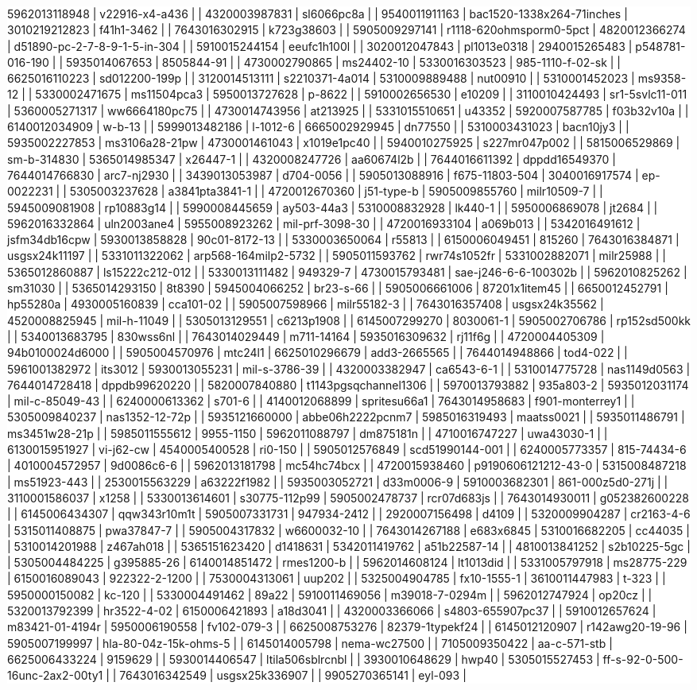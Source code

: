 5962013118948 | v22916-x4-a436 |  | 4320003987831 | sl6066pc8a |  | 9540011911163 | bac1520-1338x264-71inches | 
3010219212823 | f41h1-3462 |  | 7643016302915 | k723g38603 |  | 5905009297141 | r1118-620ohmsporm0-5pct | 
4820012366274 | d51890-pc-2-7-8-9-1-5-in-304 |  | 5910015244154 | eeufc1h100l |  | 3020012047843 | pl1013e0318 | 
2940015265483 | p548781-016-190 |  | 5935014067653 | 8505844-91 |  | 4730002790865 | ms24402-10 | 
5330016303523 | 985-1110-f-02-sk |  | 6625016110223 | sd012200-199p |  | 3120014513111 | s2210371-4a014 | 
5310009889488 | nut00910 |  | 5310001452023 | ms9358-12 |  | 5330002471675 | ms11504pca3 | 
5950013727628 | p-8622 |  | 5910002656530 | e10209 |  | 3110010424493 | sr1-5svlc11-011 | 
5360005271317 | ww6664180pc75 |  | 4730014743956 | at213925 |  | 5331015510651 | u43352 | 
5920007587785 | f03b32v10a |  | 6140012034909 | w-b-13 |  | 5999013482186 | l-1012-6 | 
6665002929945 | dn77550 |  | 5310003431023 | bacn10jy3 |  | 5935002227853 | ms3106a28-21pw | 
4730001461043 | x1019e1pc40 |  | 5940010275925 | s227mr047p002 |  | 5815006529869 | sm-b-314830 | 
5365014985347 | x26447-1 |  | 4320008247726 | aa60674l2b |  | 7644016611392 | dppdd16549370 | 
7644014766830 | arc7-nj2930 |  | 3439013053987 | d704-0056 |  | 5905013088916 | f675-11803-504 | 
3040016917574 | ep-0022231 |  | 5305003237628 | a3841pta3841-1 |  | 4720012670360 | j51-type-b | 
5905009855760 | milr10509-7 |  | 5945009081908 | rp10883g14 |  | 5990008445659 | ay503-44a3 | 
5310008832928 | lk440-1 |  | 5950006869078 | jt2684 |  | 5962016332864 | uln2003ane4 | 
5955008923262 | mil-prf-3098-30 |  | 4720016933104 | a069b013 |  | 5342016491612 | jsfm34db16cpw | 
5930013858828 | 90c01-8172-13 |  | 5330003650064 | r55813 |  | 6150006049451 | 815260 | 
7643016384871 | usgsx24k11197 |  | 5331011322062 | arp568-164milp2-5732 |  | 5905011593762 | rwr74s1052fr | 
5331002882071 | milr25988 |  | 5365012860887 | ls15222c212-012 |  | 5330013111482 | 949329-7 | 
4730015793481 | sae-j246-6-6-100302b |  | 5962010825262 | sm31030 |  | 5365014293150 | 8t8390 | 
5945004066252 | br23-s-66 |  | 5905006661006 | 87201x1item45 |  | 6650012452791 | hp55280a | 
4930005160839 | cca101-02 |  | 5905007598966 | milr55182-3 |  | 7643016357408 | usgsx24k35562 | 
4520008825945 | mil-h-11049 |  | 5305013129551 | c6213p1908 |  | 6145007299270 | 8030061-1 | 
5905002706786 | rp152sd500kk |  | 5340013683795 | 830wss6nl |  | 7643014029449 | m711-14164 | 
5935016309632 | rj11f6g |  | 4720004405309 | 94b0100024d6000 |  | 5905004570976 | mtc24l1 | 
6625010296679 | add3-2665565 |  | 7644014948866 | tod4-022 |  | 5961001382972 | its3012 | 
5930013055231 | mil-s-3786-39 |  | 4320003382947 | ca6543-6-1 |  | 5310014775728 | nas1149d0563 | 
7644014728418 | dppdb99620220 |  | 5820007840880 | t1143pgsqchannel1306 |  | 5970013793882 | 935a803-2 | 
5935012031174 | mil-c-85049-43 |  | 6240000613362 | s701-6 |  | 4140012068899 | spritesu66a1 | 
7643014958683 | f901-monterrey1 |  | 5305009840237 | nas1352-12-72p |  | 5935121660000 | abbe06h2222pcnm7 | 
5985016319493 | maatss0021 |  | 5935011486791 | ms3451w28-21p |  | 5985011555612 | 9955-1150 | 
5962011088797 | dm875181n |  | 4710016747227 | uwa43030-1 |  | 6130015951927 | vi-j62-cw | 
4540005400528 | ri0-150 |  | 5905012576849 | scd51990144-001 |  | 6240005773357 | 815-74434-6 | 
4010004572957 | 9d0086c6-6 |  | 5962013181798 | mc54hc74bcx |  | 4720015938460 | p9190606121212-43-0 | 
5315008487218 | ms51923-443 |  | 2530015563229 | a63222f1982 |  | 5935003052721 | d33m0006-9 | 
5910003682301 | 861-000z5d0-271j |  | 3110001586037 | x1258 |  | 5330013614601 | s30775-112p99 | 
5905002478737 | rcr07d683js |  | 7643014930011 | g052382600228 |  | 6145006434307 | qqw343r10m1t | 
5905007331731 | 947934-2412 |  | 2920007156498 | d4109 |  | 5320009904287 | cr2163-4-6 | 
5315011408875 | pwa37847-7 |  | 5905004317832 | w6600032-10 |  | 7643014267188 | e683x6845 | 
5310016682205 | cc44035 |  | 5310014201988 | z467ah018 |  | 5365151623420 | d1418631 | 
5342011419762 | a51b22587-14 |  | 4810013841252 | s2b10225-5gc |  | 5305004484225 | g395885-26 | 
6140014851472 | rmes1200-b |  | 5962014608124 | lt1013did |  | 5331005797918 | ms28775-229 | 
6150016089043 | 922322-2-1200 |  | 7530004313061 | uup202 |  | 5325004904785 | fx10-1555-1 | 
3610011447983 | t-323 |  | 5950000150082 | kc-120 |  | 5330004491462 | 89a22 | 
5910011469056 | m39018-7-0294m |  | 5962012747924 | op20cz |  | 5320013792399 | hr3522-4-02 | 
6150006421893 | a18d3041 |  | 4320003366066 | s4803-655907pc37 |  | 5910012657624 | m83421-01-4194r | 
5950006190558 | fv102-079-3 |  | 6625008753276 | 82379-1typekf24 |  | 6145012120907 | r142awg20-19-96 | 
5905007199997 | hla-80-04z-15k-ohms-5 |  | 6145014005798 | nema-wc27500 |  | 7105009350422 | aa-c-571-stb | 
6625006433224 | 9159629 |  | 5930014406547 | ltila506sblrcnbl |  | 3930010648629 | hwp40 | 
5305015527453 | ff-s-92-0-500-16unc-2ax2-00ty1 |  | 7643016342549 | usgsx25k336907 |  | 9905270365141 | eyl-093 | 